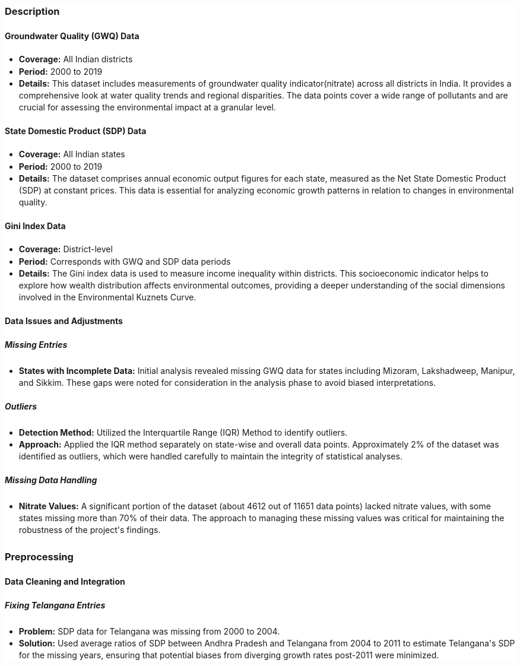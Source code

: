 ### Description

#### Groundwater Quality (GWQ) Data
- **Coverage:** All Indian districts
- **Period:** 2000 to 2019
- **Details:** This dataset includes measurements of groundwater quality indicator(nitrate) across all districts in India. It provides a comprehensive look at water quality trends and regional disparities. The data points cover a wide range of pollutants and are crucial for assessing the environmental impact at a granular level.

#### State Domestic Product (SDP) Data
- **Coverage:** All Indian states
- **Period:** 2000 to 2019
- **Details:** The dataset comprises annual economic output figures for each state, measured as the Net State Domestic Product (SDP) at constant prices. This data is essential for analyzing economic growth patterns in relation to changes in environmental quality.

#### Gini Index Data
- **Coverage:** District-level
- **Period:** Corresponds with GWQ and SDP data periods
- **Details:** The Gini index data is used to measure income inequality within districts. This socioeconomic indicator helps to explore how wealth distribution affects environmental outcomes, providing a deeper understanding of the social dimensions involved in the Environmental Kuznets Curve.

#### Data Issues and Adjustments

##### Missing Entries
- **States with Incomplete Data:** Initial analysis revealed missing GWQ data for states including Mizoram, Lakshadweep, Manipur, and Sikkim. These gaps were noted for consideration in the analysis phase to avoid biased interpretations.

##### Outliers
- **Detection Method:** Utilized the Interquartile Range (IQR) Method to identify outliers.
- **Approach:** Applied the IQR method separately on state-wise and overall data points. Approximately 2% of the dataset was identified as outliers, which were handled carefully to maintain the integrity of statistical analyses.

##### Missing Data Handling
- **Nitrate Values:** A significant portion of the dataset (about 4612 out of 11651 data points) lacked nitrate values, with some states missing more than 70% of their data. The approach to managing these missing values was critical for maintaining the robustness of the project's findings.

### Preprocessing

#### Data Cleaning and Integration

##### Fixing Telangana Entries
- **Problem:** SDP data for Telangana was missing from 2000 to 2004.
- **Solution:** Used average ratios of SDP between Andhra Pradesh and Telangana from 2004 to 2011 to estimate Telangana's SDP for the missing years, ensuring that potential biases from diverging growth rates post-2011 were minimized.
